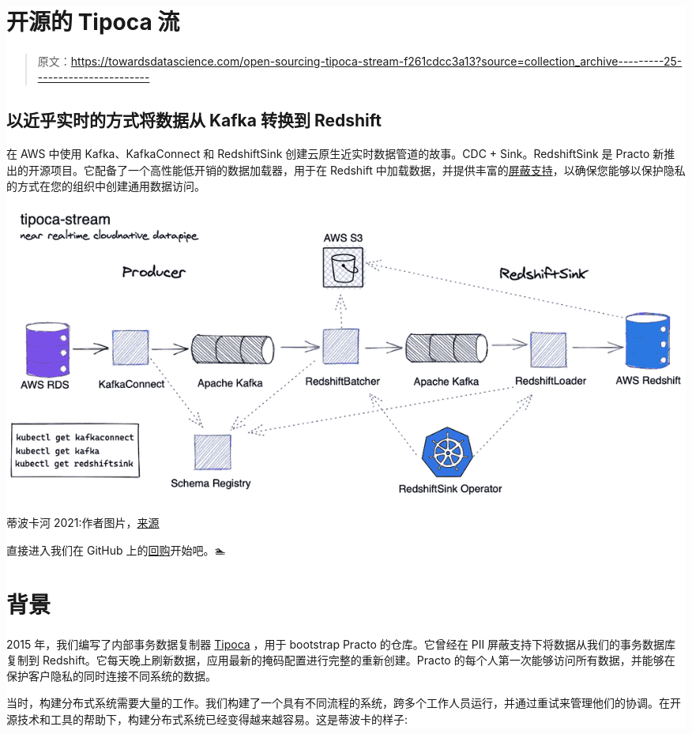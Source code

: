 # 开源的 Tipoca 流

> 原文：<https://towardsdatascience.com/open-sourcing-tipoca-stream-f261cdcc3a13?source=collection_archive---------25----------------------->

## 以近乎实时的方式将数据从 Kafka 转换到 Redshift

在 AWS 中使用 Kafka、KafkaConnect 和 RedshiftSink 创建云原生近实时数据管道的故事。CDC + Sink。RedshiftSink 是 Practo 新推出的开源项目。它配备了一个高性能低开销的数据加载器，用于在 Redshift 中加载数据，并提供丰富的[屏蔽支持](https://github.com/practo/tipoca-stream/blob/master/MASKING.md)，以确保您能够以保护隐私的方式在您的组织中创建通用数据访问。

![](img/a216cd7b41ff399eb8b2ee7f931c1986.png)

蒂波卡河 2021:作者图片，[来源](https://github.com/practo/tipoca-stream/blob/master/build/arch.png)

直接进入我们在 GitHub 上的[回购](https://github.com/practo/tipoca-stream)开始吧。🏊

# 背景

2015 年，我们编写了内部事务数据复制器 [Tipoca](https://starwars.fandom.com/wiki/Tipoca_City) ，用于 bootstrap Practo 的仓库。它曾经在 PII 屏蔽支持下将数据从我们的事务数据库复制到 Redshift。它每天晚上刷新数据，应用最新的掩码配置进行完整的重新创建。Practo 的每个人第一次能够访问所有数据，并能够在保护客户隐私的同时连接不同系统的数据。

当时，构建分布式系统需要大量的工作。我们构建了一个具有不同流程的系统，跨多个工作人员运行，并通过重试来管理他们的协调。在开源技术和工具的帮助下，构建分布式系统已经变得越来越容易。这是蒂波卡的样子:
